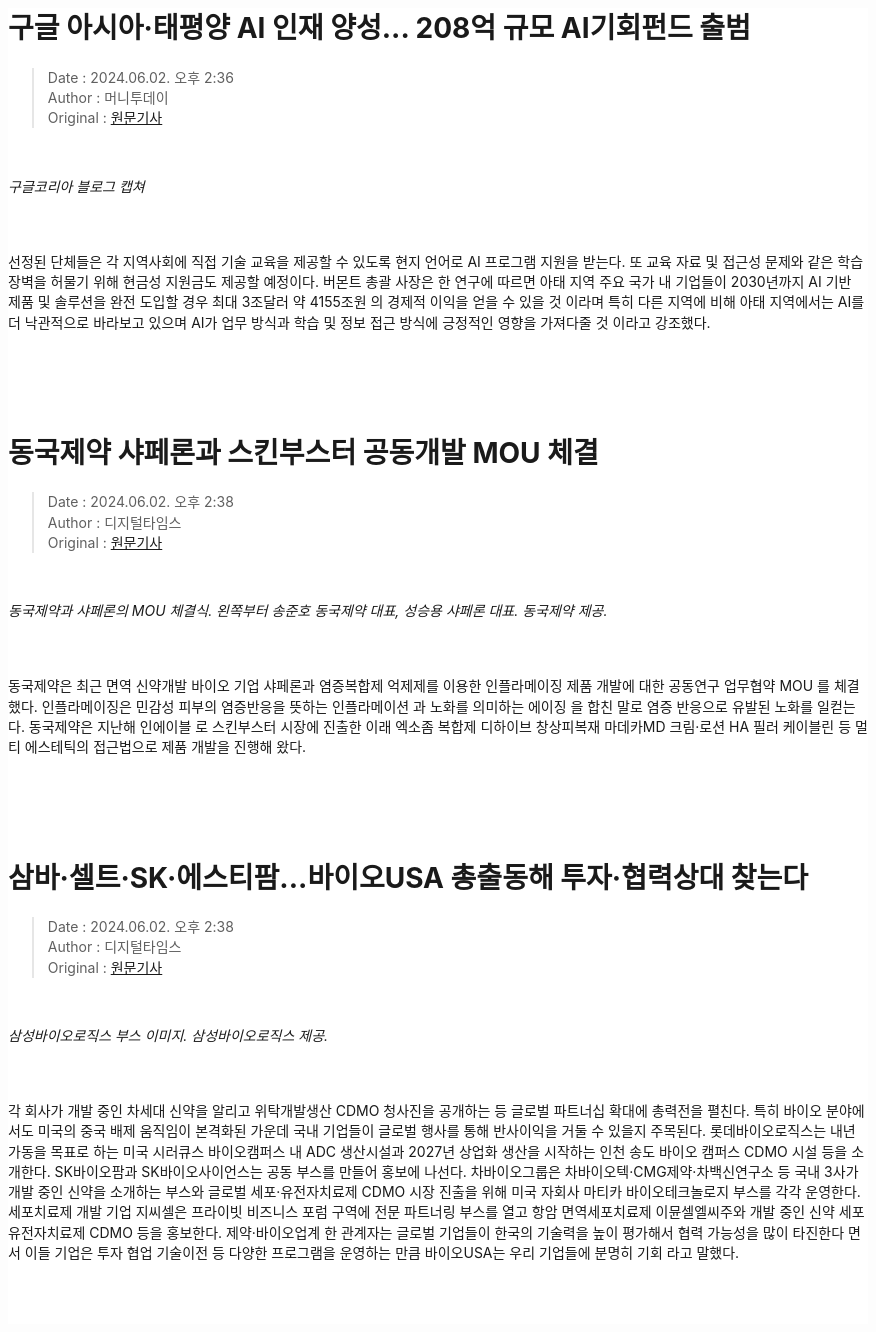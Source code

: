   
# 구글 아시아·태평양 AI 인재 양성... 208억 규모 AI기회펀드 출범  
  
> Date : 2024.06.02. 오후 2:36  
> Author : 머니투데이  
> Original : [원문기사](https://n.news.naver.com/mnews/article/008/0005045659?sid=105)  
<br/>  
  
<img alt="구글코리아 블로그 캡쳐" class="_LAZY_LOADING _LAZY_LOADING_INIT_HIDE" src="https://imgnews.pstatic.net/image/008/2024/06/02/0005045659_001_20240602143614976.jpg?type=w647" id="img1" style="display: none;"></img><em class="img_desc">구글코리아 블로그 캡쳐</em>  
<br/><br/>  
  
선정된 단체들은 각 지역사회에 직접 기술 교육을 제공할 수 있도록 현지 언어로 AI 프로그램 지원을 받는다.
또 교육 자료 및 접근성 문제와 같은 학습 장벽을 허물기 위해 현금성 지원금도 제공할 예정이다.
버몬트 총괄 사장은 한 연구에 따르면 아태 지역 주요 국가 내 기업들이 2030년까지 AI 기반 제품 및 솔루션을 완전 도입할 경우 최대 3조달러 약 4155조원 의 경제적 이익을 얻을 수 있을 것 이라며 특히 다른 지역에 비해 아태 지역에서는 AI를 더 낙관적으로 바라보고 있으며 AI가 업무 방식과 학습 및 정보 접근 방식에 긍정적인 영향을 가져다줄 것 이라고 강조했다.  
<br/><br/><br/>  

  
# 동국제약 샤페론과 스킨부스터 공동개발 MOU 체결  
  
> Date : 2024.06.02. 오후 2:38  
> Author : 디지털타임스  
> Original : [원문기사](https://n.news.naver.com/mnews/article/029/0002877513?sid=105)  
<br/>  
  
<img alt="동국제약과 샤페론의 MOU 체결식. 왼쪽부터 송준호 동국제약 대표, 성승용 샤페론 대표. 동국제약 제공.    " class="_LAZY_LOADING _LAZY_LOADING_INIT_HIDE" src="https://imgnews.pstatic.net/image/029/2024/06/02/0002877513_001_20240602143817609.jpg?type=w647" id="img1" style="display: none;"></img><em class="img_desc">동국제약과 샤페론의 MOU 체결식. 왼쪽부터 송준호 동국제약 대표, 성승용 샤페론 대표. 동국제약 제공.    </em>  
<br/><br/>  
  
동국제약은 최근 면역 신약개발 바이오 기업 샤페론과 염증복합제 억제제를 이용한 인플라메이징 제품 개발에 대한 공동연구 업무협약 MOU 를 체결했다.
인플라메이징은 민감성 피부의 염증반응을 뜻하는 인플라메이션 과 노화를 의미하는 에이징 을 합친 말로 염증 반응으로 유발된 노화를 일컫는다.
동국제약은 지난해 인에이블 로 스킨부스터 시장에 진출한 이래 엑소좀 복합제 디하이브 창상피복재 마데카MD 크림·로션 HA 필러 케이블린 등 멀티 에스테틱의 접근법으로 제품 개발을 진행해 왔다.  
<br/><br/><br/>  

  
# 삼바·셀트·SK·에스티팜...바이오USA 총출동해 투자·협력상대 찾는다  
  
> Date : 2024.06.02. 오후 2:38  
> Author : 디지털타임스  
> Original : [원문기사](https://n.news.naver.com/mnews/article/029/0002877512?sid=105)  
<br/>  
  
<img alt="삼성바이오로직스 부스 이미지. 삼성바이오로직스 제공.    " class="_LAZY_LOADING _LAZY_LOADING_INIT_HIDE" src="https://imgnews.pstatic.net/image/029/2024/06/02/0002877512_001_20240602143815794.jpg?type=w647" id="img1" style="display: none;"></img><em class="img_desc">삼성바이오로직스 부스 이미지. 삼성바이오로직스 제공.    </em>  
<br/><br/>  
  
각 회사가 개발 중인 차세대 신약을 알리고 위탁개발생산 CDMO 청사진을 공개하는 등 글로벌 파트너십 확대에 총력전을 펼친다.
특히 바이오 분야에서도 미국의 중국 배제 움직임이 본격화된 가운데 국내 기업들이 글로벌 행사를 통해 반사이익을 거둘 수 있을지 주목된다.
롯데바이오로직스는 내년 가동을 목표로 하는 미국 시러큐스 바이오캠퍼스 내 ADC 생산시설과 2027년 상업화 생산을 시작하는 인천 송도 바이오 캠퍼스 CDMO 시설 등을 소개한다.
SK바이오팜과 SK바이오사이언스는 공동 부스를 만들어 홍보에 나선다.
차바이오그룹은 차바이오텍·CMG제약·차백신연구소 등 국내 3사가 개발 중인 신약을 소개하는 부스와 글로벌 세포·유전자치료제 CDMO 시장 진출을 위해 미국 자회사 마티카 바이오테크놀로지 부스를 각각 운영한다.
세포치료제 개발 기업 지씨셀은 프라이빗 비즈니스 포럼 구역에 전문 파트너링 부스를 열고 항암 면역세포치료제 이뮨셀엘씨주와 개발 중인 신약 세포 유전자치료제 CDMO 등을 홍보한다.
제약·바이오업계 한 관계자는 글로벌 기업들이 한국의 기술력을 높이 평가해서 협력 가능성을 많이 타진한다 면서 이들 기업은 투자 협업 기술이전 등 다양한 프로그램을 운영하는 만큼 바이오USA는 우리 기업들에 분명히 기회 라고 말했다.  
<br/><br/><br/>  

